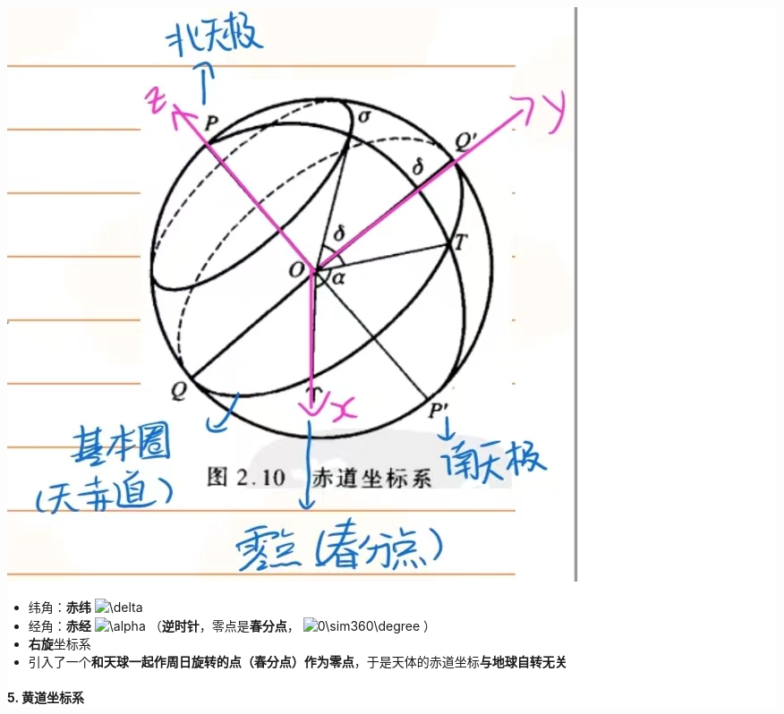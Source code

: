 ![赤道坐标系](https://raw.githubusercontent.com/Daihuoo/Markdown4Zhihu/master/Data/第1章-天球（二）/image-20240725113123578.png)

* 纬角：**赤纬** <img src="https://www.zhihu.com/equation?tex=\delta" alt="\delta" class="ee_img tr_noresize" eeimg="1"> 
* 经角：**赤经** <img src="https://www.zhihu.com/equation?tex=\alpha" alt="\alpha" class="ee_img tr_noresize" eeimg="1"> （**逆时针**，零点是**春分点**， <img src="https://www.zhihu.com/equation?tex=0\sim360\degree" alt="0\sim360\degree" class="ee_img tr_noresize" eeimg="1"> ）
* **右旋**坐标系
* 引入了一个**和天球一起作周日旋转的点（春分点）作为零点**，于是天体的赤道坐标**与地球自转无关**

#### 5. 黄道坐标系
